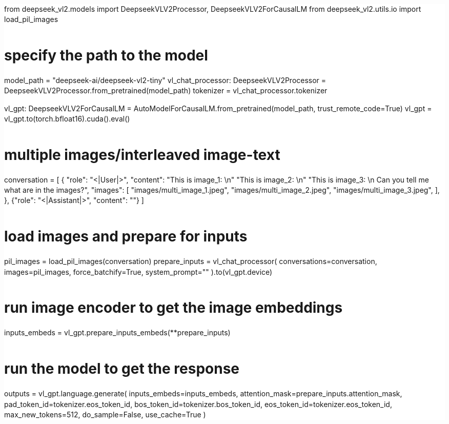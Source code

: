 from deepseek_vl2.models import DeepseekVLV2Processor, DeepseekVLV2ForCausalLM
from deepseek_vl2.utils.io import load_pil_images


# specify the path to the model
model_path = "deepseek-ai/deepseek-vl2-tiny"
vl_chat_processor: DeepseekVLV2Processor = DeepseekVLV2Processor.from_pretrained(model_path)
tokenizer = vl_chat_processor.tokenizer

vl_gpt: DeepseekVLV2ForCausalLM = AutoModelForCausalLM.from_pretrained(model_path, trust_remote_code=True)
vl_gpt = vl_gpt.to(torch.bfloat16).cuda().eval()

# multiple images/interleaved image-text
conversation = [
    {
        "role": "<|User|>",
        "content": "This is image_1: <image>\n"
                   "This is image_2: <image>\n"
                   "This is image_3: <image>\n Can you tell me what are in the images?",
        "images": [
            "images/multi_image_1.jpeg",
            "images/multi_image_2.jpeg",
            "images/multi_image_3.jpeg",
        ],
    },
    {"role": "<|Assistant|>", "content": ""}
]

# load images and prepare for inputs
pil_images = load_pil_images(conversation)
prepare_inputs = vl_chat_processor(
    conversations=conversation,
    images=pil_images,
    force_batchify=True,
    system_prompt=""
).to(vl_gpt.device)

# run image encoder to get the image embeddings
inputs_embeds = vl_gpt.prepare_inputs_embeds(**prepare_inputs)

# run the model to get the response
outputs = vl_gpt.language.generate(
    inputs_embeds=inputs_embeds,
    attention_mask=prepare_inputs.attention_mask,
    pad_token_id=tokenizer.eos_token_id,
    bos_token_id=tokenizer.bos_token_id,
    eos_token_id=tokenizer.eos_token_id,
    max_new_tokens=512,
    do_sample=False,
    use_cache=True
)
